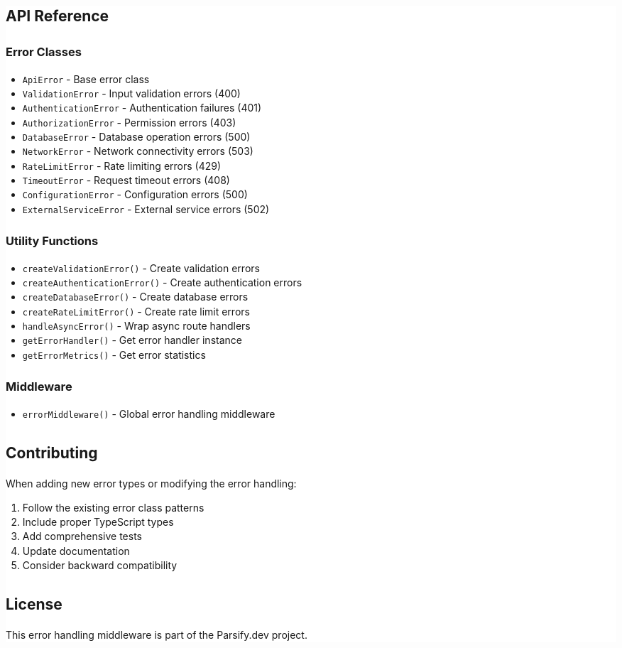 ## API Reference

### Error Classes

- `ApiError` - Base error class
- `ValidationError` - Input validation errors (400)
- `AuthenticationError` - Authentication failures (401)
- `AuthorizationError` - Permission errors (403)
- `DatabaseError` - Database operation errors (500)
- `NetworkError` - Network connectivity errors (503)
- `RateLimitError` - Rate limiting errors (429)
- `TimeoutError` - Request timeout errors (408)
- `ConfigurationError` - Configuration errors (500)
- `ExternalServiceError` - External service errors (502)

### Utility Functions

- `createValidationError()` - Create validation errors
- `createAuthenticationError()` - Create authentication errors
- `createDatabaseError()` - Create database errors
- `createRateLimitError()` - Create rate limit errors
- `handleAsyncError()` - Wrap async route handlers
- `getErrorHandler()` - Get error handler instance
- `getErrorMetrics()` - Get error statistics

### Middleware

- `errorMiddleware()` - Global error handling middleware

## Contributing

When adding new error types or modifying the error handling:

1. Follow the existing error class patterns
2. Include proper TypeScript types
3. Add comprehensive tests
4. Update documentation
5. Consider backward compatibility

## License

This error handling middleware is part of the Parsify.dev project.